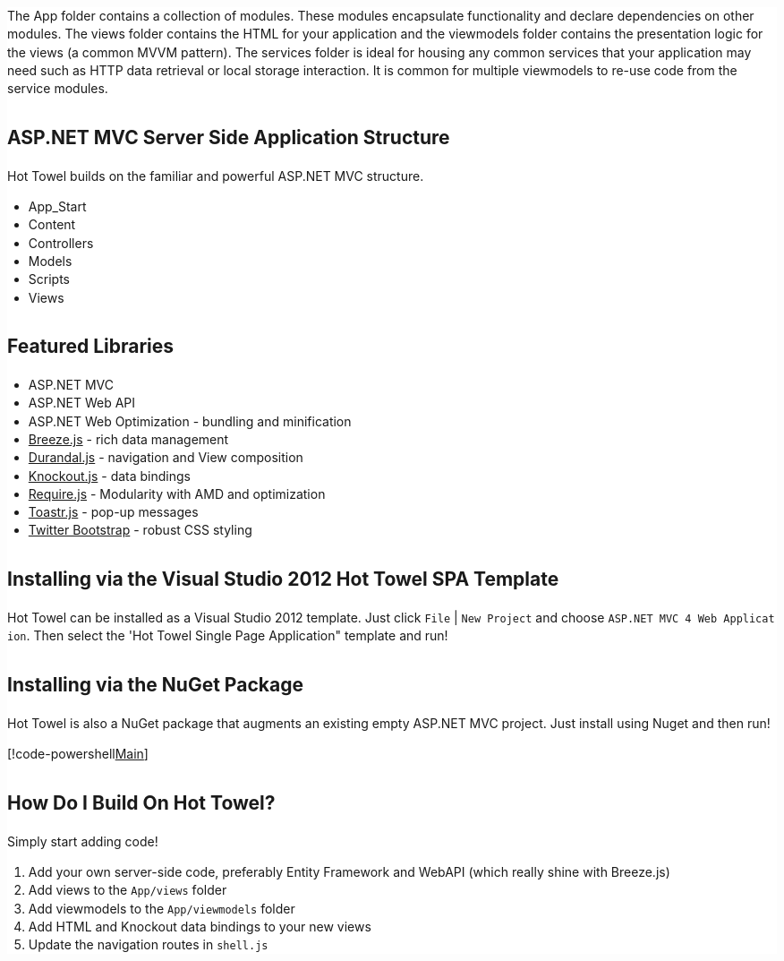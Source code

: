 The App folder contains a collection of modules. These modules encapsulate functionality and declare dependencies on other modules. The views folder contains the HTML for your application and the viewmodels folder contains the presentation logic for the views (a common MVVM pattern). The services folder is ideal for housing any common services that your application may need such as HTTP data retrieval or local storage interaction. It is common for multiple viewmodels to re-use code from the service modules.

## ASP.NET MVC Server Side Application Structure

Hot Towel builds on the familiar and powerful ASP.NET MVC structure.

- App\_Start
- Content
- Controllers
- Models
- Scripts
- Views

## Featured Libraries

- ASP.NET MVC
- ASP.NET Web API
- ASP.NET Web Optimization - bundling and minification
- [Breeze.js](http://Breezejs.com) - rich data management
- [Durandal.js](http://Durandaljs.com) - navigation and View composition
- [Knockout.js](http://Knockoutjs.com) - data bindings
- [Require.js](http://requirejs.org) - Modularity with AMD and optimization
- [Toastr.js](http://jpapa.me/c7toastr) - pop-up messages
- [Twitter Bootstrap](https://getbootstrap.com/) - robust CSS styling

## Installing via the Visual Studio 2012 Hot Towel SPA Template

Hot Towel can be installed as a Visual Studio 2012 template. Just click `File` | `New Project` and choose `ASP.NET MVC 4 Web Application`. Then select the 'Hot Towel Single Page Application" template and run!

## Installing via the NuGet Package

Hot Towel is also a NuGet package that augments an existing empty ASP.NET MVC project. Just install using Nuget and then run!

[!code-powershell[Main](hottowel-template/samples/sample1.ps1)]

## How Do I Build On Hot Towel?

Simply start adding code!

1. Add your own server-side code, preferably Entity Framework and WebAPI (which really shine with Breeze.js)
2. Add views to the `App/views` folder
3. Add viewmodels to the `App/viewmodels` folder
4. Add HTML and Knockout data bindings to your new views
5. Update the navigation routes in `shell.js`
